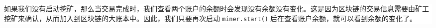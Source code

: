 如果我们没有启动挖矿，那么当交易完成时，我们查看两个账户的余额时会发现没有余额没有变化。这是因为区块链的交易信息需要由矿工挖矿来确认，从而加入到区块链的大账本中。因此，我们只要再次启动 ```miner.start()``` 后在查看账户余额，就可以看到余额的变化了。

